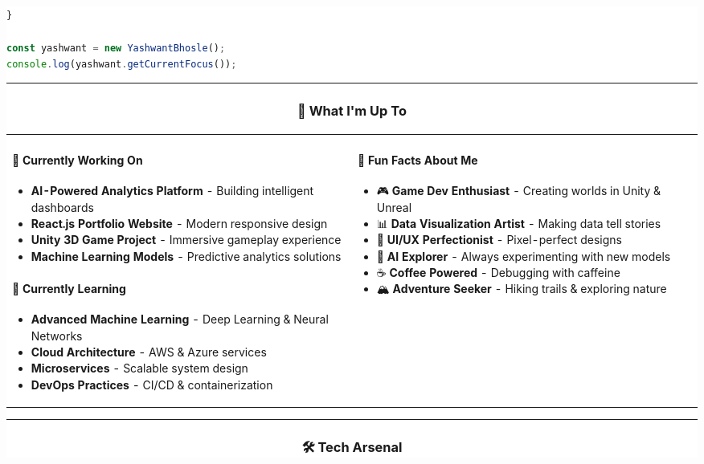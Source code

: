 ```javascript
}

const yashwant = new YashwantBhosle();
console.log(yashwant.getCurrentFocus());
```

---

<div align="center">

### 🎯 What I'm Up To

</div>

<table align="center">
<tr>
<td width="50%">

#### 🔭 Currently Working On
- **AI-Powered Analytics Platform** - Building intelligent dashboards
- **React.js Portfolio Website** - Modern responsive design
- **Unity 3D Game Project** - Immersive gameplay experience
- **Machine Learning Models** - Predictive analytics solutions

#### 🌱 Currently Learning
- **Advanced Machine Learning** - Deep Learning & Neural Networks
- **Cloud Architecture** - AWS & Azure services
- **Microservices** - Scalable system design
- **DevOps Practices** - CI/CD & containerization

</td>
<td width="50%">

#### 🎪 Fun Facts About Me
- 🎮 **Game Dev Enthusiast** - Creating worlds in Unity & Unreal
- 📊 **Data Visualization Artist** - Making data tell stories
- 🎨 **UI/UX Perfectionist** - Pixel-perfect designs
- 🧠 **AI Explorer** - Always experimenting with new models
- ☕ **Coffee Powered** - Debugging with caffeine
- 🏔️ **Adventure Seeker** - Hiking trails & exploring nature

</td>
</tr>
</table>

---

<div align="center">

### 🛠️ Tech Arsenal

</div>

<div align="center">
